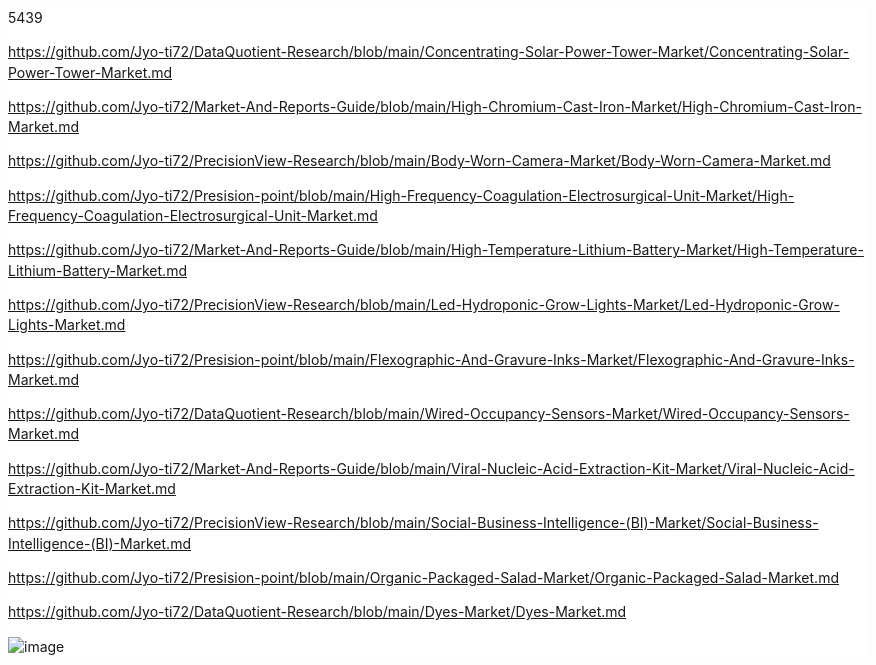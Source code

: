 5439</p><p><a href="https://github.com/Jyo-ti72/DataQuotient-Research/blob/main/Concentrating-Solar-Power-Tower-Market/Concentrating-Solar-Power-Tower-Market.md">https://github.com/Jyo-ti72/DataQuotient-Research/blob/main/Concentrating-Solar-Power-Tower-Market/Concentrating-Solar-Power-Tower-Market.md</a></p><p><a href="https://github.com/Jyo-ti72/Market-And-Reports-Guide/blob/main/High-Chromium-Cast-Iron-Market/High-Chromium-Cast-Iron-Market.md">https://github.com/Jyo-ti72/Market-And-Reports-Guide/blob/main/High-Chromium-Cast-Iron-Market/High-Chromium-Cast-Iron-Market.md</a></p><p><a href="https://github.com/Jyo-ti72/PrecisionView-Research/blob/main/Body-Worn-Camera-Market/Body-Worn-Camera-Market.md">https://github.com/Jyo-ti72/PrecisionView-Research/blob/main/Body-Worn-Camera-Market/Body-Worn-Camera-Market.md</a></p><p><a href="https://github.com/Jyo-ti72/Presision-point/blob/main/High-Frequency-Coagulation-Electrosurgical-Unit-Market/High-Frequency-Coagulation-Electrosurgical-Unit-Market.md">https://github.com/Jyo-ti72/Presision-point/blob/main/High-Frequency-Coagulation-Electrosurgical-Unit-Market/High-Frequency-Coagulation-Electrosurgical-Unit-Market.md</a></p><p><a href="https://github.com/Jyo-ti72/Market-And-Reports-Guide/blob/main/High-Temperature-Lithium-Battery-Market/High-Temperature-Lithium-Battery-Market.md">https://github.com/Jyo-ti72/Market-And-Reports-Guide/blob/main/High-Temperature-Lithium-Battery-Market/High-Temperature-Lithium-Battery-Market.md</a></p><p><a href="https://github.com/Jyo-ti72/PrecisionView-Research/blob/main/Led-Hydroponic-Grow-Lights-Market/Led-Hydroponic-Grow-Lights-Market.md">https://github.com/Jyo-ti72/PrecisionView-Research/blob/main/Led-Hydroponic-Grow-Lights-Market/Led-Hydroponic-Grow-Lights-Market.md</a></p><p><a href="https://github.com/Jyo-ti72/Presision-point/blob/main/Flexographic-And-Gravure-Inks-Market/Flexographic-And-Gravure-Inks-Market.md">https://github.com/Jyo-ti72/Presision-point/blob/main/Flexographic-And-Gravure-Inks-Market/Flexographic-And-Gravure-Inks-Market.md</a></p><p><a href="https://github.com/Jyo-ti72/DataQuotient-Research/blob/main/Wired-Occupancy-Sensors-Market/Wired-Occupancy-Sensors-Market.md">https://github.com/Jyo-ti72/DataQuotient-Research/blob/main/Wired-Occupancy-Sensors-Market/Wired-Occupancy-Sensors-Market.md</a></p><p><a href="https://github.com/Jyo-ti72/Market-And-Reports-Guide/blob/main/Viral-Nucleic-Acid-Extraction-Kit-Market/Viral-Nucleic-Acid-Extraction-Kit-Market.md">https://github.com/Jyo-ti72/Market-And-Reports-Guide/blob/main/Viral-Nucleic-Acid-Extraction-Kit-Market/Viral-Nucleic-Acid-Extraction-Kit-Market.md</a></p><p><a href="https://github.com/Jyo-ti72/PrecisionView-Research/blob/main/Social-Business-Intelligence-(BI)-Market/Social-Business-Intelligence-(BI)-Market.md">https://github.com/Jyo-ti72/PrecisionView-Research/blob/main/Social-Business-Intelligence-(BI)-Market/Social-Business-Intelligence-(BI)-Market.md</a></p><p><a href="https://github.com/Jyo-ti72/Presision-point/blob/main/Organic-Packaged-Salad-Market/Organic-Packaged-Salad-Market.md">https://github.com/Jyo-ti72/Presision-point/blob/main/Organic-Packaged-Salad-Market/Organic-Packaged-Salad-Market.md</a></p><p><a href="https://github.com/Jyo-ti72/DataQuotient-Research/blob/main/Dyes-Market/Dyes-Market.md">https://github.com/Jyo-ti72/DataQuotient-Research/blob/main/Dyes-Market/Dyes-Market.md</a></p>
![image](https://github.com/user-attachments/assets/746baf67-0f39-44a3-b771-61240b9662f7)
